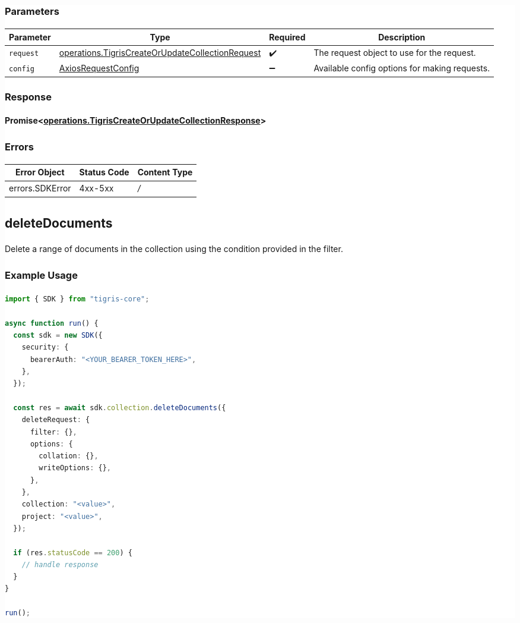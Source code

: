 ### Parameters

| Parameter                                                                                                                | Type                                                                                                                     | Required                                                                                                                 | Description                                                                                                              |
| ------------------------------------------------------------------------------------------------------------------------ | ------------------------------------------------------------------------------------------------------------------------ | ------------------------------------------------------------------------------------------------------------------------ | ------------------------------------------------------------------------------------------------------------------------ |
| `request`                                                                                                                | [operations.TigrisCreateOrUpdateCollectionRequest](../../sdk/models/operations/tigriscreateorupdatecollectionrequest.md) | :heavy_check_mark:                                                                                                       | The request object to use for the request.                                                                               |
| `config`                                                                                                                 | [AxiosRequestConfig](https://axios-http.com/docs/req_config)                                                             | :heavy_minus_sign:                                                                                                       | Available config options for making requests.                                                                            |


### Response

**Promise<[operations.TigrisCreateOrUpdateCollectionResponse](../../sdk/models/operations/tigriscreateorupdatecollectionresponse.md)>**
### Errors

| Error Object    | Status Code     | Content Type    |
| --------------- | --------------- | --------------- |
| errors.SDKError | 4xx-5xx         | */*             |

## deleteDocuments

Delete a range of documents in the collection using the condition provided in the filter.

### Example Usage

```typescript
import { SDK } from "tigris-core";

async function run() {
  const sdk = new SDK({
    security: {
      bearerAuth: "<YOUR_BEARER_TOKEN_HERE>",
    },
  });

  const res = await sdk.collection.deleteDocuments({
    deleteRequest: {
      filter: {},
      options: {
        collation: {},
        writeOptions: {},
      },
    },
    collection: "<value>",
    project: "<value>",
  });

  if (res.statusCode == 200) {
    // handle response
  }
}

run();
```
